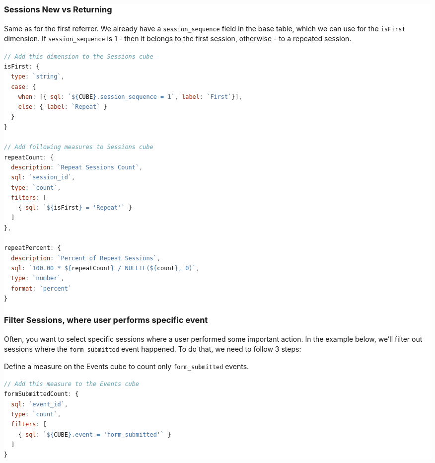 
### Sessions New vs Returning

Same as for the first referrer. We already have a `session_sequence` field in the base table, which we can use for the `isFirst` dimension. If `session_sequence` is 1 - then it belongs to the first session, otherwise - to a repeated session.

```javascript
// Add this dimension to the Sessions cube
isFirst: {
  type: `string`,
  case: {
    when: [{ sql: `${CUBE}.session_sequence = 1`, label: `First`}],
    else: { label: `Repeat` }
  }
}

// Add following measures to Sessions cube
repeatCount: {
  description: `Repeat Sessions Count`,
  sql: `session_id`,
  type: `count`,
  filters: [
    { sql: `${isFirst} = 'Repeat'` }
  ]
},

repeatPercent: {
  description: `Percent of Repeat Sessions`,
  sql: `100.00 * ${repeatCount} / NULLIF(${count}, 0)`,
  type: `number`,
  format: `percent`
}
```

### Filter Sessions, where user performs specific event

Often, you want to select specific sessions where a user performed some important action. 
In the example below, we’ll filter out sessions where the `form_submitted` event happened.
To do that, we need to follow 3 steps:

Define a measure on the Events cube to count only `form_submitted` events.

```javascript
// Add this measure to the Events cube
formSubmittedCount: {
  sql: `event_id`,
  type: `count`,
  filters: [
    { sql: `${CUBE}.event = 'form_submitted'` }
  ]
}
```


[comment]: # (DOCUMENT IS PROOFREADED, MAKE CHANGES WITH CONFIDENCE)